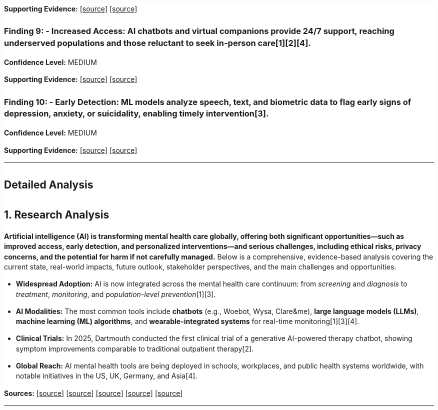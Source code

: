 **Supporting Evidence:** [[source]](https://www.nature.com/articles/s44401-025-00030-7) [[source]](https://www.sciencedirect.com/science/article/pii/S0165178125002823)


### Finding 9: - **Increased Access:** AI chatbots and virtual companions provide 24/7 support, reaching underserved populations and those reluctant to seek in-person care[1][2][4].

**Confidence Level:** MEDIUM

**Supporting Evidence:** [[source]](https://www.nature.com/articles/s44401-025-00030-7) [[source]](https://www.sciencedirect.com/science/article/pii/S0165178125002823)


### Finding 10: - **Early Detection:** ML models analyze speech, text, and biometric data to flag early signs of depression, anxiety, or suicidality, enabling timely intervention[3].

**Confidence Level:** MEDIUM

**Supporting Evidence:** [[source]](https://www.nature.com/articles/s44401-025-00030-7) [[source]](https://www.sciencedirect.com/science/article/pii/S0165178125002823)



---

## Detailed Analysis

## 1. Research Analysis

**Artificial intelligence (AI) is transforming mental health care globally, offering both significant opportunities—such as improved access, early detection, and personalized interventions—and serious challenges, including ethical risks, privacy concerns, and the potential for harm if not carefully managed.** Below is a comprehensive, evidence-based analysis covering the current state, real-world impacts, future outlook, stakeholder perspectives, and the main challenges and opportunities.

- **Widespread Adoption:** AI is now integrated across the mental health care continuum: from *screening* and *diagnosis* to *treatment*, *monitoring*, and *population-level prevention*[1][3].

- **AI Modalities:** The most common tools include **chatbots** (e.g., Woebot, Wysa, Clare&me), **large language models (LLMs)**, **machine learning (ML) algorithms**, and **wearable-integrated systems** for real-time monitoring[1][3][4].

- **Clinical Trials:** In 2025, Dartmouth conducted the first clinical trial of a generative AI-powered therapy chatbot, showing symptom improvements comparable to traditional outpatient therapy[2].

- **Global Reach:** AI mental health tools are being deployed in schools, workplaces, and public health systems worldwide, with notable initiatives in the US, UK, Germany, and Asia[4].

**Sources:** [[source]](https://www.nature.com/articles/s44401-025-00030-7) [[source]](https://www.sciencedirect.com/science/article/pii/S0165178125002823) [[source]](https://www.nature.com/articles/s44401-025-00030-7) [[source]](https://www.sciencedirect.com/science/article/pii/S0165178125002823) [[source]](https://www.nature.com/articles/s44401-025-00030-7)

---